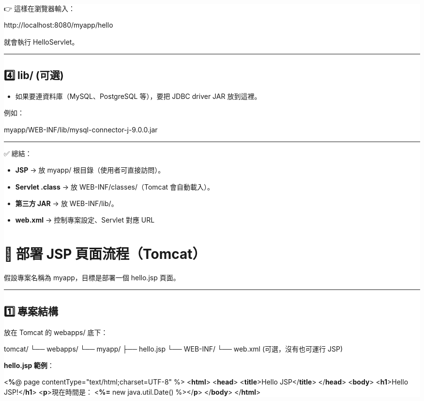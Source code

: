 👉 這樣在瀏覽器輸入：

http://localhost:8080/myapp/hello

就會執行 HelloServlet。



------



## **4️⃣ lib/ (可選)**

- 如果要連資料庫（MySQL、PostgreSQL 等），要把 JDBC driver JAR 放到這裡。

  

例如：

 myapp/WEB-INF/lib/mysql-connector-j-9.0.0.jar



------



✅ 總結：

- **JSP** → 放 myapp/ 根目錄（使用者可直接訪問）。

  

- **Servlet .class** → 放 WEB-INF/classes/（Tomcat 會自動載入）。

  

- **第三方 JAR** → 放 WEB-INF/lib/。

  

- **web.xml** → 控制專案設定、Servlet 對應 URL

# **🚀 部署 JSP 頁面流程（Tomcat）**

假設專案名稱為 myapp，目標是部署一個 hello.jsp 頁面。



------



## **1️⃣ 專案結構**

放在 Tomcat 的 webapps/ 底下：

tomcat/  └── webapps/    └── myapp/      ├── hello.jsp      └── WEB-INF/        └── web.xml (可選，沒有也可運行 JSP)

**hello.jsp 範例**：

<**%**@ page contentType="text/html;charset=UTF-8" %> <**html**> <**head**>   <**title**>Hello JSP</**title**> </**head**> <**body**>   <**h1**>Hello JSP!</**h1**>   <**p**>現在時間是： <**%=** new java.util.Date() %></**p**> </**body**> </**html**>
